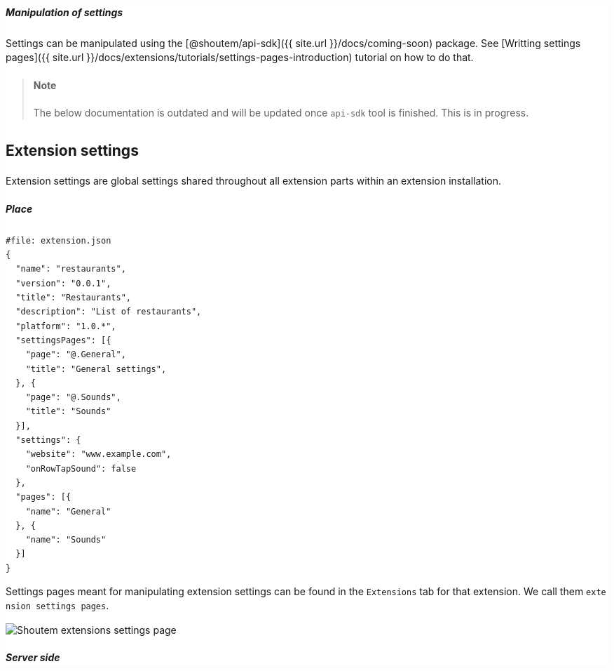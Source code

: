 ##### Manipulation of settings

Settings can be manipulated using the [@shoutem/api-sdk]({{ site.url }}/docs/coming-soon) package. See [Writting settings pages]({{ site.url }}/docs/extensions/tutorials/settings-pages-introduction) tutorial on how to do that.

> #### Note
> The below documentation is outdated and will be updated once `api-sdk` tool is finished. This is in progress.

## Extension settings

Extension settings are global settings shared throughout all extension parts within an extension installation.

##### Place

```JSON{6-21}
#file: extension.json
{
  "name": "restaurants",
  "version": "0.0.1",
  "title": "Restaurants",
  "description": "List of restaurants",
  "platform": "1.0.*",
  "settingsPages": [{
    "page": "@.General",
    "title": "General settings",
  }, {
    "page": "@.Sounds",
    "title": "Sounds"
  }],
  "settings": {
    "website": "www.example.com",
    "onRowTapSound": false
  },
  "pages": [{
    "name": "General"
  }, {
    "name": "Sounds"
  }]
}
```

Settings pages meant for manipulating extension settings can be found in the `Extensions` tab for that extension. We call them `extension settings pages`.

<p class="image">
<img alt='Shoutem extensions settings page' src='{{ site.url }}/img/tutorials/settings-theme/extension-tab-extension-restaurants-settings.png'/>
</p>

##### Server side
